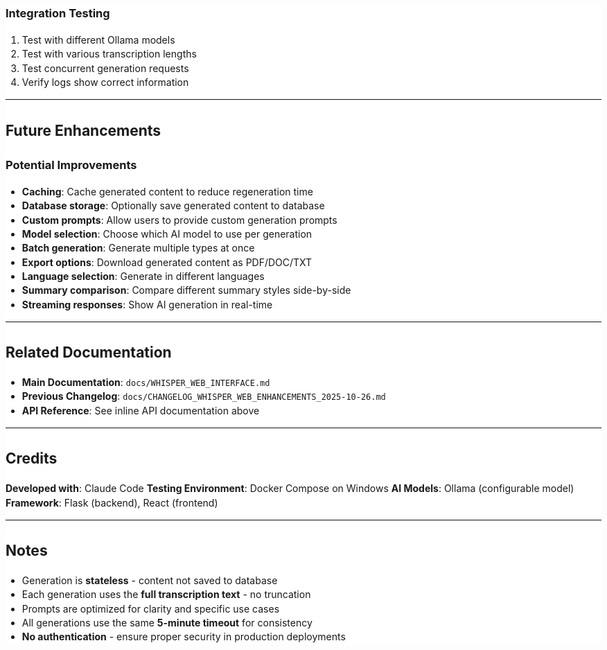 ### Integration Testing
1. Test with different Ollama models
2. Test with various transcription lengths
3. Test concurrent generation requests
4. Verify logs show correct information

---

## Future Enhancements

### Potential Improvements
- **Caching**: Cache generated content to reduce regeneration time
- **Database storage**: Optionally save generated content to database
- **Custom prompts**: Allow users to provide custom generation prompts
- **Model selection**: Choose which AI model to use per generation
- **Batch generation**: Generate multiple types at once
- **Export options**: Download generated content as PDF/DOC/TXT
- **Language selection**: Generate in different languages
- **Summary comparison**: Compare different summary styles side-by-side
- **Streaming responses**: Show AI generation in real-time

---

## Related Documentation

- **Main Documentation**: `docs/WHISPER_WEB_INTERFACE.md`
- **Previous Changelog**: `docs/CHANGELOG_WHISPER_WEB_ENHANCEMENTS_2025-10-26.md`
- **API Reference**: See inline API documentation above

---

## Credits

**Developed with**: Claude Code
**Testing Environment**: Docker Compose on Windows
**AI Models**: Ollama (configurable model)
**Framework**: Flask (backend), React (frontend)

---

## Notes

- Generation is **stateless** - content not saved to database
- Each generation uses the **full transcription text** - no truncation
- Prompts are optimized for clarity and specific use cases
- All generations use the same **5-minute timeout** for consistency
- **No authentication** - ensure proper security in production deployments
